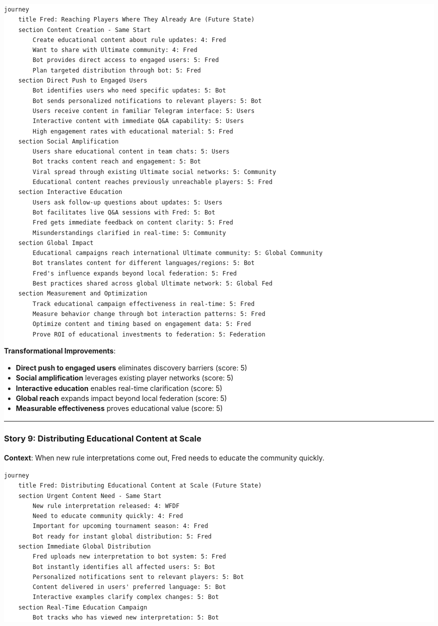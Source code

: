 ```mermaid
journey
    title Fred: Reaching Players Where They Already Are (Future State)
    section Content Creation - Same Start
        Create educational content about rule updates: 4: Fred
        Want to share with Ultimate community: 4: Fred
        Bot provides direct access to engaged users: 5: Fred
        Plan targeted distribution through bot: 5: Fred
    section Direct Push to Engaged Users
        Bot identifies users who need specific updates: 5: Bot
        Bot sends personalized notifications to relevant players: 5: Bot
        Users receive content in familiar Telegram interface: 5: Users
        Interactive content with immediate Q&A capability: 5: Users
        High engagement rates with educational material: 5: Fred
    section Social Amplification
        Users share educational content in team chats: 5: Users
        Bot tracks content reach and engagement: 5: Bot
        Viral spread through existing Ultimate social networks: 5: Community
        Educational content reaches previously unreachable players: 5: Fred
    section Interactive Education
        Users ask follow-up questions about updates: 5: Users
        Bot facilitates live Q&A sessions with Fred: 5: Bot
        Fred gets immediate feedback on content clarity: 5: Fred
        Misunderstandings clarified in real-time: 5: Community
    section Global Impact
        Educational campaigns reach international Ultimate community: 5: Global Community
        Bot translates content for different languages/regions: 5: Bot
        Fred's influence expands beyond local federation: 5: Fred
        Best practices shared across global Ultimate network: 5: Global Fed
    section Measurement and Optimization
        Track educational campaign effectiveness in real-time: 5: Fred
        Measure behavior change through bot interaction patterns: 5: Fred
        Optimize content and timing based on engagement data: 5: Fred
        Prove ROI of educational investments to federation: 5: Federation
```

**Transformational Improvements**:
- **Direct push to engaged users** eliminates discovery barriers (score: 5)
- **Social amplification** leverages existing player networks (score: 5)
- **Interactive education** enables real-time clarification (score: 5)
- **Global reach** expands impact beyond local federation (score: 5)
- **Measurable effectiveness** proves educational value (score: 5)

---

### Story 9: Distributing Educational Content at Scale

**Context**: When new rule interpretations come out, Fred needs to educate the community quickly.

```mermaid
journey
    title Fred: Distributing Educational Content at Scale (Future State)
    section Urgent Content Need - Same Start
        New rule interpretation released: 4: WFDF
        Need to educate community quickly: 4: Fred
        Important for upcoming tournament season: 4: Fred
        Bot ready for instant global distribution: 5: Fred
    section Immediate Global Distribution
        Fred uploads new interpretation to bot system: 5: Fred
        Bot instantly identifies all affected users: 5: Bot
        Personalized notifications sent to relevant players: 5: Bot
        Content delivered in users' preferred language: 5: Bot
        Interactive examples clarify complex changes: 5: Bot
    section Real-Time Education Campaign
        Bot tracks who has viewed new interpretation: 5: Bot
```